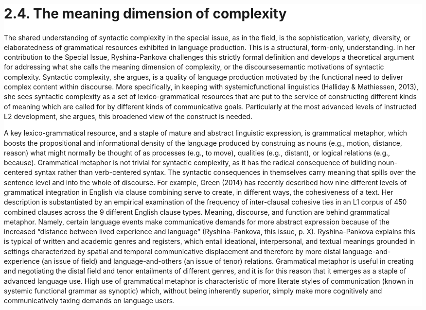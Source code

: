 # 2.4. The meaning dimension of complexity

The shared understanding of syntactic complexity in the special issue, as in the field, is the sophistication, variety, diversity, or elaboratedness of grammatical resources exhibited in language production. This is a structural, form-only, understanding. In her contribution to the Special Issue, Ryshina-Pankova challenges this strictly formal definition and develops a theoretical argument for addressing what she calls the meaning dimension of complexity, or the discoursesemantic motivations of syntactic complexity. Syntactic complexity, she argues, is a quality of language production motivated by the functional need to deliver complex content within discourse. More specifically, in keeping with systemicfunctional linguistics (Halliday & Mathiessen, 2013), she sees syntactic complexity as a set of lexico-grammatical resources that are put to the service of constructing different kinds of meaning which are called for by different kinds of communicative goals. Particularly at the most advanced levels of instructed L2 development, she argues, this broadened view of the construct is needed.

A key lexico-grammatical resource, and a staple of mature and abstract linguistic expression, is grammatical metaphor, which boosts the propositional and informational density of the language produced by construing as nouns (e.g., motion, distance, reason) what might normally be thought of as processes (e.g., to move), qualities (e.g., distant), or logical relations (e.g., because). Grammatical metaphor is not trivial for syntactic complexity, as it has the radical consequence of building noun-centered syntax rather than verb-centered syntax. The syntactic consequences in themselves carry meaning that spills over the sentence level and into the whole of discourse. For example, Green (2014) has recently described how nine different levels of grammatical integration in English via clause combining serve to create, in different ways, the cohesiveness of a text. Her description is substantiated by an empirical examination of the frequency of inter-clausal cohesive ties in an L1 corpus of 450 combined clauses across the 9 different English clause types. Meaning, discourse, and function are behind grammatical metaphor. Namely, certain language events make communicative demands for more abstract expression because of the increased “distance between lived experience and language” (Ryshina-Pankova, this issue, p. X). Ryshina-Pankova explains this is typical of written and academic genres and registers, which entail ideational, interpersonal, and textual meanings grounded in settings characterized by spatial and temporal communicative displacement and therefore by more distal language-and-experience (an issue of field) and language-and-others (an issue of tenor) relations. Grammatical metaphor is useful in creating and negotiating the distal field and tenor entailments of different genres, and it is for this reason that it emerges as a staple of advanced language use. High use of grammatical metaphor is characteristic of more literate styles of communication (known in systemic functional grammar as synoptic) which, without being inherently superior, simply make more cognitively and communicatively taxing demands on language users.
